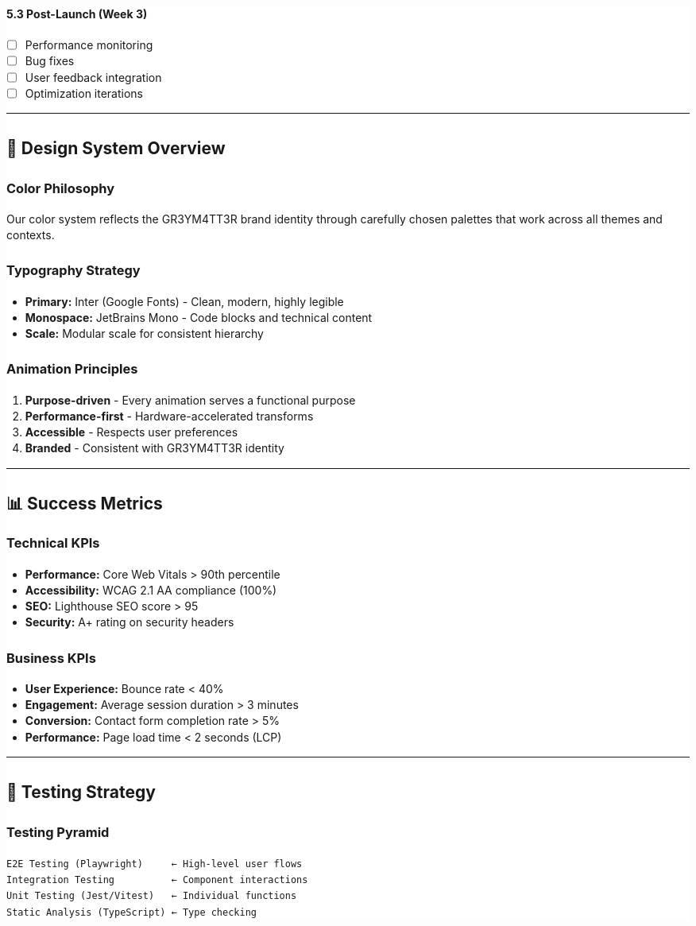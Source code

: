 #### 5.3 Post-Launch (Week 3)
- [ ] Performance monitoring
- [ ] Bug fixes
- [ ] User feedback integration
- [ ] Optimization iterations

---

## 🎨 Design System Overview

### Color Philosophy
Our color system reflects the GR3YM4TT3R brand identity through carefully chosen palettes that work across all themes and contexts.

### Typography Strategy
- **Primary:** Inter (Google Fonts) - Clean, modern, highly legible
- **Monospace:** JetBrains Mono - Code blocks and technical content
- **Scale:** Modular scale for consistent hierarchy

### Animation Principles
1. **Purpose-driven** - Every animation serves a functional purpose
2. **Performance-first** - Hardware-accelerated transforms
3. **Accessible** - Respects user preferences
4. **Branded** - Consistent with GR3YM4TT3R identity

---

## 📊 Success Metrics

### Technical KPIs
- **Performance:** Core Web Vitals > 90th percentile
- **Accessibility:** WCAG 2.1 AA compliance (100%)
- **SEO:** Lighthouse SEO score > 95
- **Security:** A+ rating on security headers

### Business KPIs
- **User Experience:** Bounce rate < 40%
- **Engagement:** Average session duration > 3 minutes
- **Conversion:** Contact form completion rate > 5%
- **Performance:** Page load time < 2 seconds (LCP)

---

## 🧪 Testing Strategy

### Testing Pyramid
```
E2E Testing (Playwright)     ← High-level user flows
Integration Testing          ← Component interactions
Unit Testing (Jest/Vitest)   ← Individual functions
Static Analysis (TypeScript) ← Type checking
```

